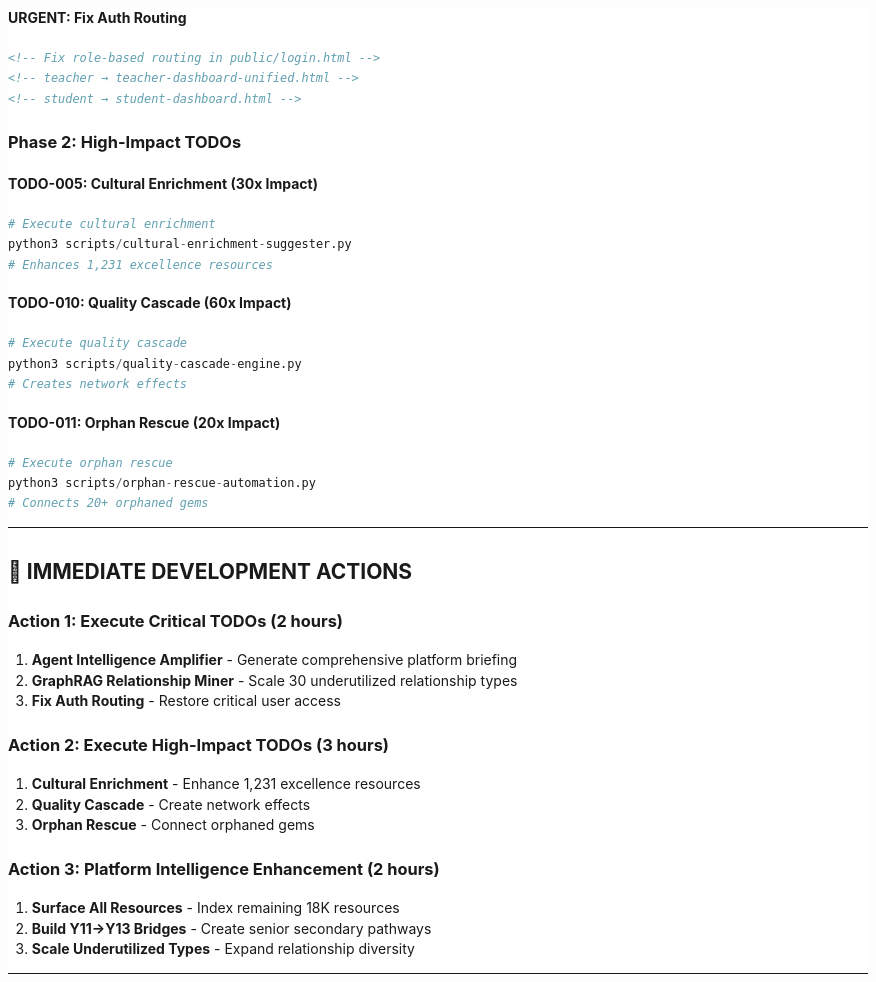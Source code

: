 #### **URGENT: Fix Auth Routing**
```html
<!-- Fix role-based routing in public/login.html -->
<!-- teacher → teacher-dashboard-unified.html -->
<!-- student → student-dashboard.html -->
```

### **Phase 2: High-Impact TODOs**

#### **TODO-005: Cultural Enrichment (30x Impact)**
```python
# Execute cultural enrichment
python3 scripts/cultural-enrichment-suggester.py
# Enhances 1,231 excellence resources
```

#### **TODO-010: Quality Cascade (60x Impact)**
```python
# Execute quality cascade
python3 scripts/quality-cascade-engine.py
# Creates network effects
```

#### **TODO-011: Orphan Rescue (20x Impact)**
```python
# Execute orphan rescue
python3 scripts/orphan-rescue-automation.py
# Connects 20+ orphaned gems
```

---

## 🚀 **IMMEDIATE DEVELOPMENT ACTIONS**

### **Action 1: Execute Critical TODOs (2 hours)**
1. **Agent Intelligence Amplifier** - Generate comprehensive platform briefing
2. **GraphRAG Relationship Miner** - Scale 30 underutilized relationship types
3. **Fix Auth Routing** - Restore critical user access

### **Action 2: Execute High-Impact TODOs (3 hours)**
1. **Cultural Enrichment** - Enhance 1,231 excellence resources
2. **Quality Cascade** - Create network effects
3. **Orphan Rescue** - Connect orphaned gems

### **Action 3: Platform Intelligence Enhancement (2 hours)**
1. **Surface All Resources** - Index remaining 18K resources
2. **Build Y11→Y13 Bridges** - Create senior secondary pathways
3. **Scale Underutilized Types** - Expand relationship diversity

---
